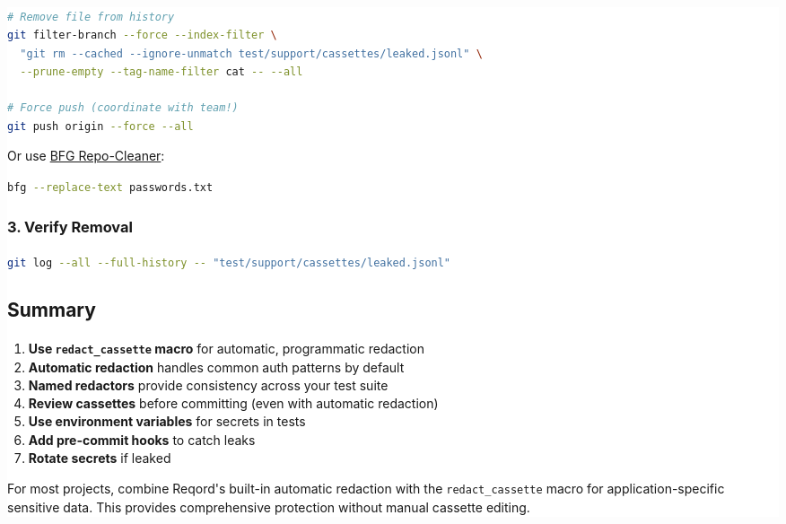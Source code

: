 ```bash
# Remove file from history
git filter-branch --force --index-filter \
  "git rm --cached --ignore-unmatch test/support/cassettes/leaked.jsonl" \
  --prune-empty --tag-name-filter cat -- --all

# Force push (coordinate with team!)
git push origin --force --all
```

Or use [BFG Repo-Cleaner](https://rtyley.github.io/bfg-repo-cleaner/):

```bash
bfg --replace-text passwords.txt
```

### 3. Verify Removal

```bash
git log --all --full-history -- "test/support/cassettes/leaked.jsonl"
```

## Summary

1. **Use `redact_cassette` macro** for automatic, programmatic redaction
2. **Automatic redaction** handles common auth patterns by default
3. **Named redactors** provide consistency across your test suite
4. **Review cassettes** before committing (even with automatic redaction)
5. **Use environment variables** for secrets in tests
6. **Add pre-commit hooks** to catch leaks
7. **Rotate secrets** if leaked

For most projects, combine Reqord's built-in automatic redaction with the `redact_cassette` macro for application-specific sensitive data. This provides comprehensive protection without manual cassette editing.
